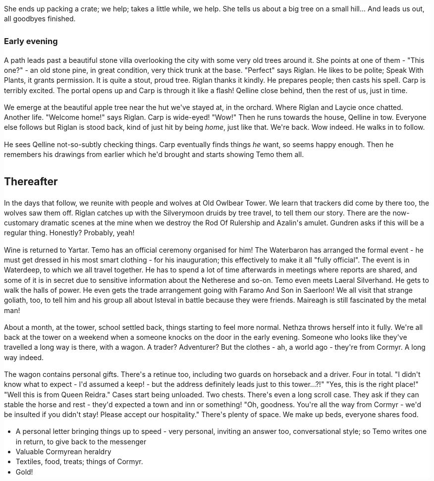 She ends up packing a crate; we help; takes a little while, we help. She tells us about a big tree on a small hill... And leads us out, all goodbyes finished.

### Early evening

A path leads past a beautiful stone villa overlooking the city with some very old trees around it. She points at one of them - "This one?" - an old stone pine, in great condition, very thick trunk at the base. "Perfect" says Riglan. He likes to be polite; Speak With Plants, it grants permission. It is quite a stout, proud tree. Riglan thanks it kindly. He prepares people; then casts his spell. Carp is terribly excited. The portal opens up and Carp is through it like a flash! Qelline close behind, then the rest of us, just in time.

We emerge at the beautiful apple tree near the hut we've stayed at, in the orchard. Where Riglan and Laycie once chatted. Another life. "Welcome home!" says Riglan. Carp is wide-eyed! "Wow!" Then he runs towards the house, Qelline in tow. Everyone else follows but Riglan is stood back, kind of just hit by being *home*, just like that. We're back. Wow indeed. He walks in to follow.

He sees Qelline not-so-subtly checking things. Carp eventually finds things *he* want, so seems happy enough. Then he remembers his drawings from earlier which he'd brought and starts showing Temo them all.



## Thereafter

In the days that follow, we reunite with people and wolves at Old Owlbear Tower. We learn that trackers did come by there too, the wolves saw them off. Riglan catches up with the Silverymoon druids by tree travel, to tell them our story. There are the now-customary dramatic scenes at the mine when we destroy the Rod Of Rulership and Azalin's amulet. Gundren asks if this will be a regular thing. Honestly? Probably, yeah!

Wine is returned to Yartar. Temo has an official ceremony organised for him! The Waterbaron has arranged the formal event - he must get dressed in his most smart clothing - for his inauguration; this effectively to make it all "fully official". The event is in Waterdeep, to which we all travel together. He has to spend a lot of time afterwards in meetings where reports are shared, and some of it is in secret due to sensitive information about the Netherese and so-on. Temo even meets Laeral Silverhand. He gets to walk the halls of power. He even gets the trade arrangement going with Faramo And Son in Saerloon! We all visit that strange goliath, too, to tell him and his group all about Isteval in battle because they were friends. Maireagh is still fascinated by the metal man!

About a month, at the tower, school settled back, things starting to feel more normal. Nethza throws herself into it fully. We're all back at the tower on a weekend when a someone knocks on the door in the early evening. Someone who looks like they've travelled a long way is there, with a wagon. A trader? Adventurer? But the clothes - ah, a world ago - they're from Cormyr. A long way indeed.

The wagon contains personal gifts. There's a retinue too, including two guards on horseback and a driver. Four in total. "I didn't know what to expect - I'd assumed a keep! - but the address definitely leads just to this tower...?!" "Yes, this is the right place!" "Well this is from Queen Reidra." Cases start being unloaded. Two chests. There's even a long scroll case. They ask if they can stable the horse and rest - they'd expected a town and inn or something! "Oh, goodness. You're all the way from Cormyr - we'd be insulted if you didn't stay! Please accept our hospitality." There's plenty of space. We make up beds, everyone shares food.

* A personal letter bringing things up to speed - very personal, inviting an answer too, conversational style; so Temo writes one in return, to give back to the messenger
* Valuable Cormyrean heraldry
* Textiles, food, treats; things of Cormyr.
* Gold!
